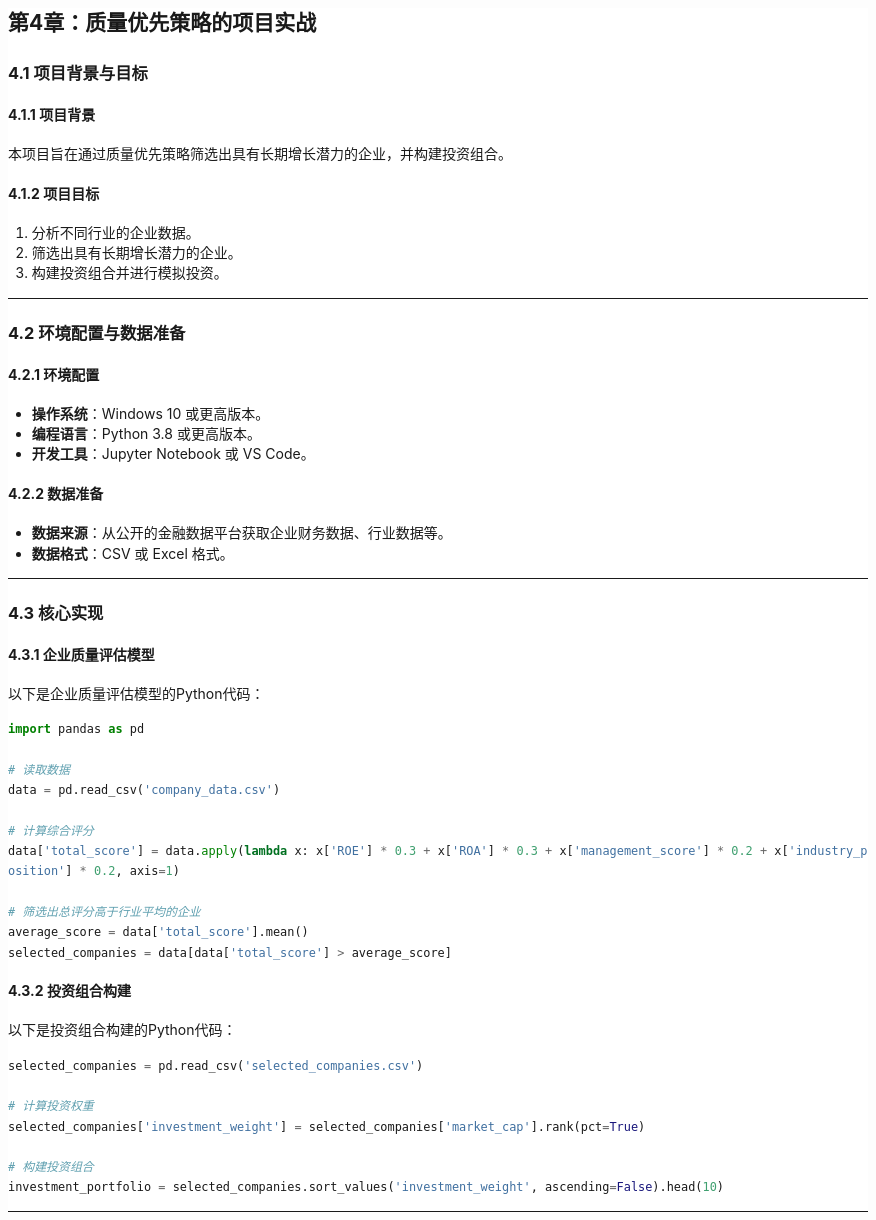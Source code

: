 
## 第4章：质量优先策略的项目实战

### 4.1 项目背景与目标

#### 4.1.1 项目背景  
本项目旨在通过质量优先策略筛选出具有长期增长潜力的企业，并构建投资组合。  

#### 4.1.2 项目目标  
1. 分析不同行业的企业数据。  
2. 筛选出具有长期增长潜力的企业。  
3. 构建投资组合并进行模拟投资。  

---

### 4.2 环境配置与数据准备

#### 4.2.1 环境配置  
- **操作系统**：Windows 10 或更高版本。  
- **编程语言**：Python 3.8 或更高版本。  
- **开发工具**：Jupyter Notebook 或 VS Code。  

#### 4.2.2 数据准备  
- **数据来源**：从公开的金融数据平台获取企业财务数据、行业数据等。  
- **数据格式**：CSV 或 Excel 格式。  

---

### 4.3 核心实现

#### 4.3.1 企业质量评估模型  
以下是企业质量评估模型的Python代码：  
```python
import pandas as pd

# 读取数据
data = pd.read_csv('company_data.csv')

# 计算综合评分
data['total_score'] = data.apply(lambda x: x['ROE'] * 0.3 + x['ROA'] * 0.3 + x['management_score'] * 0.2 + x['industry_position'] * 0.2, axis=1)

# 筛选出总评分高于行业平均的企业
average_score = data['total_score'].mean()
selected_companies = data[data['total_score'] > average_score]
```

#### 4.3.2 投资组合构建  
以下是投资组合构建的Python代码：  
```python
selected_companies = pd.read_csv('selected_companies.csv')

# 计算投资权重
selected_companies['investment_weight'] = selected_companies['market_cap'].rank(pct=True)

# 构建投资组合
investment_portfolio = selected_companies.sort_values('investment_weight', ascending=False).head(10)
```

---